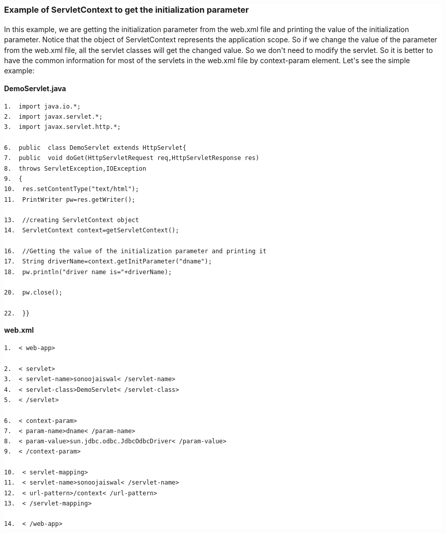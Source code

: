 ### Example of ServletContext to get the initialization parameter

In this example, we are getting the initialization parameter from the web.xml file and printing the value of the initialization parameter. Notice that the object of ServletContext represents the application scope. So if we change the value of the parameter from the web.xml file, all the servlet classes will get the changed value. So we don't need to modify the servlet. So it is better to have the common information for most of the servlets in the web.xml file by context-param element. Let's see the simple example:

  
**DemoServlet.java**

    1.  import java.io.*;
    2.  import javax.servlet.*;
    3.  import javax.servlet.http.*;
    
    6.  public  class DemoServlet extends HttpServlet{
    7.  public  void doGet(HttpServletRequest req,HttpServletResponse res)
    8.  throws ServletException,IOException
    9.  {
    10.  res.setContentType("text/html");
    11.  PrintWriter pw=res.getWriter();
    
    13.  //creating ServletContext object
    14.  ServletContext context=getServletContext();
    
    16.  //Getting the value of the initialization parameter and printing it
    17.  String driverName=context.getInitParameter("dname");
    18.  pw.println("driver name is="+driverName);
    
    20.  pw.close();
    
    22.  }}

**web.xml**

    1.  < web-app>
    
    2.  < servlet>
    3.  < servlet-name>sonoojaiswal< /servlet-name>
    4.  < servlet-class>DemoServlet< /servlet-class>
    5.  < /servlet>
    
    6.  < context-param>
    7.  < param-name>dname< /param-name>
    8.  < param-value>sun.jdbc.odbc.JdbcOdbcDriver< /param-value>
    9.  < /context-param>
    
    10.  < servlet-mapping>
    11.  < servlet-name>sonoojaiswal< /servlet-name>
    12.  < url-pattern>/context< /url-pattern>
    13.  < /servlet-mapping>
    
    14.  < /web-app>


 